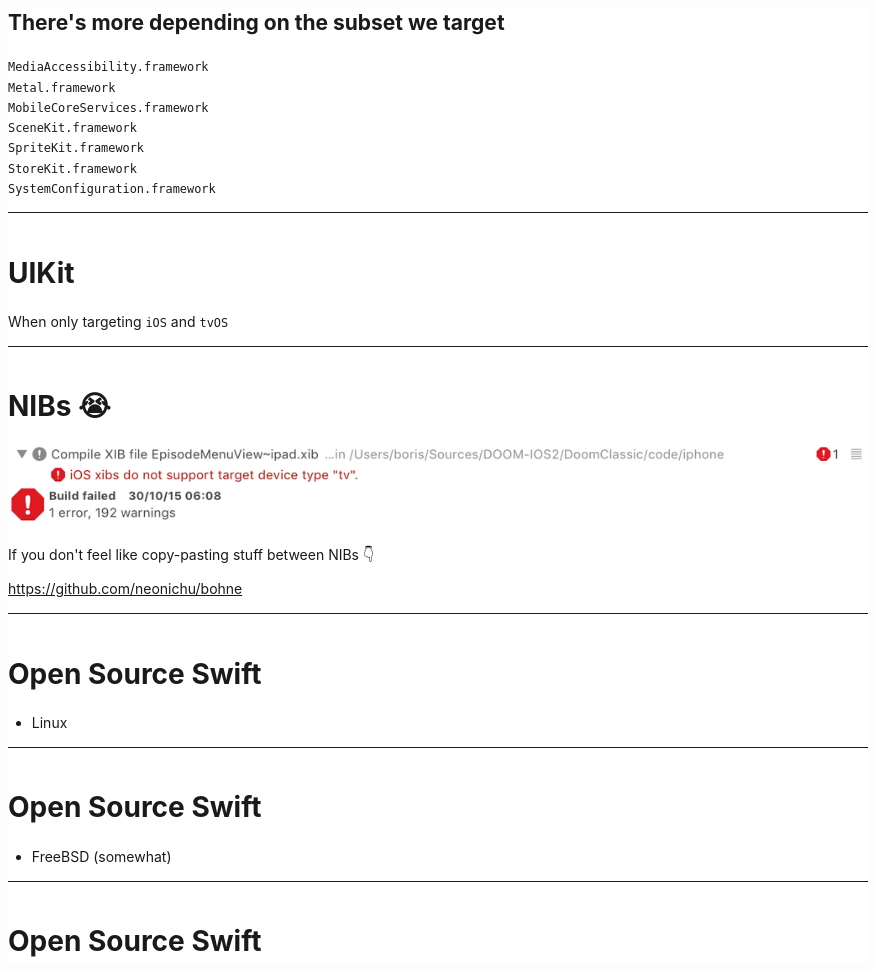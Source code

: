 
## There's more depending on the subset we target

```
MediaAccessibility.framework
Metal.framework
MobileCoreServices.framework
SceneKit.framework
SpriteKit.framework
StoreKit.framework
SystemConfiguration.framework
```

---

# UIKit

When only targeting `iOS` and `tvOS`

---

# NIBs 😭

![inline](images/ios-nibs.png)

If you don't feel like copy-pasting stuff between NIBs 👇

<https://github.com/neonichu/bohne>

---

# Open Source Swift

- Linux

---

# Open Source Swift

- FreeBSD (somewhat)

---

# Open Source Swift
